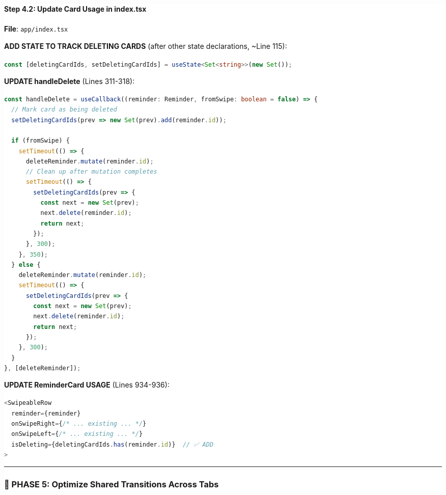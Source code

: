 
#### Step 4.2: Update Card Usage in index.tsx
**File**: `app/index.tsx`

**ADD STATE TO TRACK DELETING CARDS** (after other state declarations, ~Line 115):
```typescript
const [deletingCardIds, setDeletingCardIds] = useState<Set<string>>(new Set());
```

**UPDATE handleDelete** (Lines 311-318):
```typescript
const handleDelete = useCallback((reminder: Reminder, fromSwipe: boolean = false) => {
  // Mark card as being deleted
  setDeletingCardIds(prev => new Set(prev).add(reminder.id));
  
  if (fromSwipe) {
    setTimeout(() => {
      deleteReminder.mutate(reminder.id);
      // Clean up after mutation completes
      setTimeout(() => {
        setDeletingCardIds(prev => {
          const next = new Set(prev);
          next.delete(reminder.id);
          return next;
        });
      }, 300);
    }, 350);
  } else {
    deleteReminder.mutate(reminder.id);
    setTimeout(() => {
      setDeletingCardIds(prev => {
        const next = new Set(prev);
        next.delete(reminder.id);
        return next;
      });
    }, 300);
  }
}, [deleteReminder]);
```

**UPDATE ReminderCard USAGE** (Lines 934-936):
```typescript
<SwipeableRow 
  reminder={reminder}
  onSwipeRight={/* ... existing ... */}
  onSwipeLeft={/* ... existing ... */}
  isDeleting={deletingCardIds.has(reminder.id)}  // ✅ ADD
>
```

---

### 📌 PHASE 5: Optimize Shared Transitions Across Tabs
